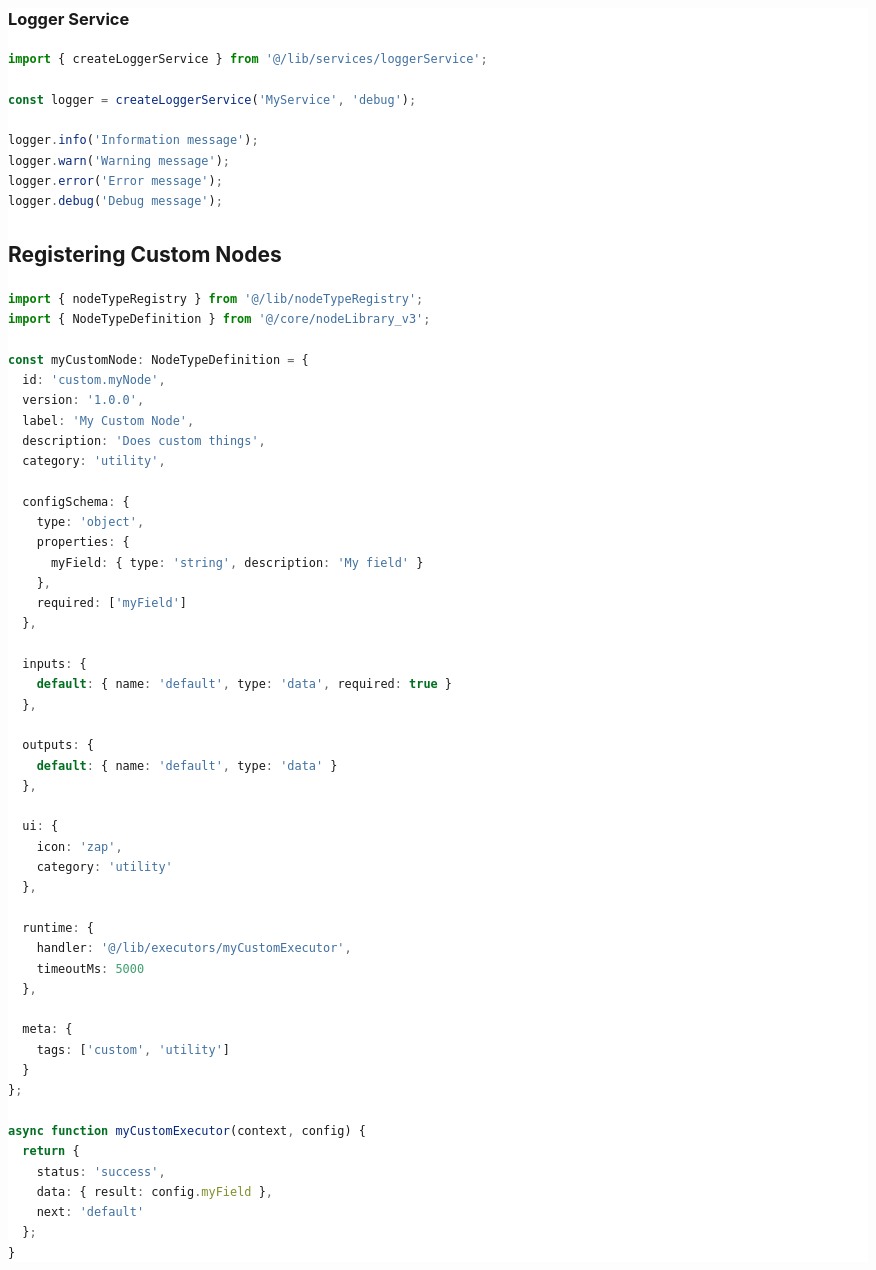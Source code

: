 ### Logger Service

```typescript
import { createLoggerService } from '@/lib/services/loggerService';

const logger = createLoggerService('MyService', 'debug');

logger.info('Information message');
logger.warn('Warning message');
logger.error('Error message');
logger.debug('Debug message');
```

## Registering Custom Nodes

```typescript
import { nodeTypeRegistry } from '@/lib/nodeTypeRegistry';
import { NodeTypeDefinition } from '@/core/nodeLibrary_v3';

const myCustomNode: NodeTypeDefinition = {
  id: 'custom.myNode',
  version: '1.0.0',
  label: 'My Custom Node',
  description: 'Does custom things',
  category: 'utility',
  
  configSchema: {
    type: 'object',
    properties: {
      myField: { type: 'string', description: 'My field' }
    },
    required: ['myField']
  },
  
  inputs: {
    default: { name: 'default', type: 'data', required: true }
  },
  
  outputs: {
    default: { name: 'default', type: 'data' }
  },
  
  ui: {
    icon: 'zap',
    category: 'utility'
  },
  
  runtime: {
    handler: '@/lib/executors/myCustomExecutor',
    timeoutMs: 5000
  },
  
  meta: {
    tags: ['custom', 'utility']
  }
};

async function myCustomExecutor(context, config) {
  return {
    status: 'success',
    data: { result: config.myField },
    next: 'default'
  };
}
```